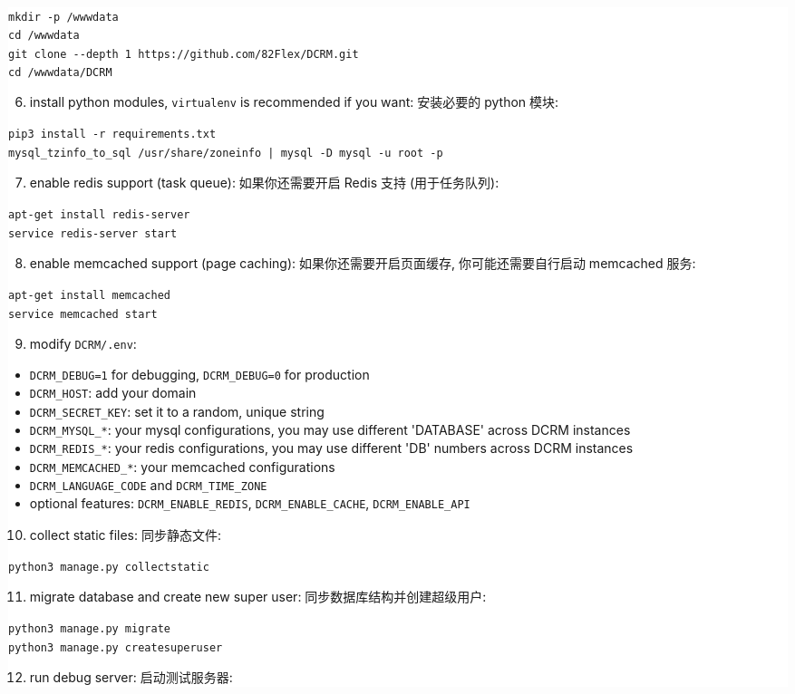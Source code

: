 ```
mkdir -p /wwwdata
cd /wwwdata
git clone --depth 1 https://github.com/82Flex/DCRM.git
cd /wwwdata/DCRM
```

6. install python modules, `virtualenv` is recommended if you want:
安装必要的 python 模块:

```
pip3 install -r requirements.txt
mysql_tzinfo_to_sql /usr/share/zoneinfo | mysql -D mysql -u root -p
```

7. enable redis support (task queue):
如果你还需要开启 Redis 支持 (用于任务队列):

```
apt-get install redis-server
service redis-server start
```

8. enable memcached support (page caching):
如果你还需要开启页面缓存, 你可能还需要自行启动 memcached 服务:

```
apt-get install memcached
service memcached start
```

9. modify `DCRM/.env`:

- `DCRM_DEBUG=1` for debugging, `DCRM_DEBUG=0` for production
- `DCRM_HOST`: add your domain
- `DCRM_SECRET_KEY`: set it to a random, unique string
- `DCRM_MYSQL_*`: your mysql configurations, you may use different 'DATABASE' across DCRM instances
- `DCRM_REDIS_*`: your redis configurations, you may use different 'DB' numbers across DCRM instances
- `DCRM_MEMCACHED_*`: your memcached configurations
- `DCRM_LANGUAGE_CODE` and `DCRM_TIME_ZONE`
- optional features: `DCRM_ENABLE_REDIS`, `DCRM_ENABLE_CACHE`, `DCRM_ENABLE_API`

10. collect static files:
同步静态文件:

```
python3 manage.py collectstatic
```

11. migrate database and create new super user:
同步数据库结构并创建超级用户:

```
python3 manage.py migrate
python3 manage.py createsuperuser
```

12. run debug server:
启动测试服务器:
